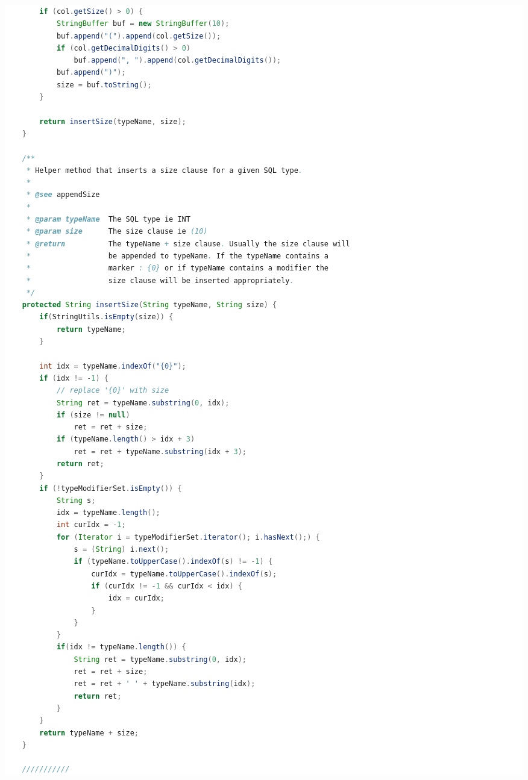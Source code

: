 ```java
        if (col.getSize() > 0) {
            StringBuffer buf = new StringBuffer(10);
            buf.append("(").append(col.getSize());
            if (col.getDecimalDigits() > 0)
                buf.append(", ").append(col.getDecimalDigits());
            buf.append(")");
            size = buf.toString();
        }

        return insertSize(typeName, size);
    }

    /**
     * Helper method that inserts a size clause for a given SQL type. 
     * 
     * @see appendSize
     * 
     * @param typeName  The SQL type ie INT
     * @param size      The size clause ie (10)
     * @return          The typeName + size clause. Usually the size clause will 
     *                  be appended to typeName. If the typeName contains a 
     *                  marker : {0} or if typeName contains a modifier the 
     *                  size clause will be inserted appropriately.   
     */
    protected String insertSize(String typeName, String size) {
    	if(StringUtils.isEmpty(size)) { 
	    	return typeName;
    	}
    	
        int idx = typeName.indexOf("{0}");
        if (idx != -1) {
            // replace '{0}' with size
            String ret = typeName.substring(0, idx);
            if (size != null)
                ret = ret + size;
            if (typeName.length() > idx + 3)
                ret = ret + typeName.substring(idx + 3);
            return ret;
        }
        if (!typeModifierSet.isEmpty()) {
            String s;
            idx = typeName.length();
            int curIdx = -1;
            for (Iterator i = typeModifierSet.iterator(); i.hasNext();) {
                s = (String) i.next();
                if (typeName.toUpperCase().indexOf(s) != -1) {
                    curIdx = typeName.toUpperCase().indexOf(s);
                    if (curIdx != -1 && curIdx < idx) {
                        idx = curIdx;
                    }
                }
            }
            if(idx != typeName.length()) {
                String ret = typeName.substring(0, idx);
                ret = ret + size;
                ret = ret + ' ' + typeName.substring(idx);
                return ret;
            }
        }
        return typeName + size;
    }

    ///////////
```